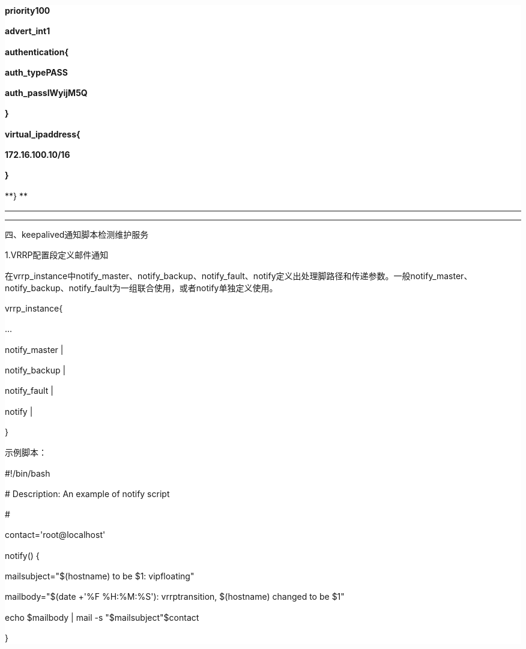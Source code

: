 **priority100**

**advert_int1**

**authentication{**

**auth_typePASS**

**auth_passIWyijM5Q**

**}**

**virtual_ipaddress{**

**172.16.100.10/16**

**}**

**}  **

****

****

四、keepalived通知脚本检测维护服务

 1.VRRP配置段定义邮件通知

​       在vrrp_instance中notify_master、notify_backup、notify_fault、notify定义出处理脚路径和传递参数。一般notify_master、notify_backup、notify_fault为一组联合使用，或者notify单独定义使用。

vrrp_instance{

...

notify_master  <STRING>|<QUOTED-STRING>

notify_backup  <STRING>|<QUOTED-STRING>

notify_fault  <STRING>|<QUOTED-STRING>

notify  <STRING>|<QUOTED-STRING>

}        

示例脚本：

\#!/bin/bash

\# Description: An example of notify script

\#

contact='root@localhost'

 

notify() {

mailsubject="$(hostname) to be $1: vipfloating"

mailbody="$(date +'%F %H:%M:%S'): vrrptransition, $(hostname) changed to be $1"

echo $mailbody | mail -s "$mailsubject"$contact

}
